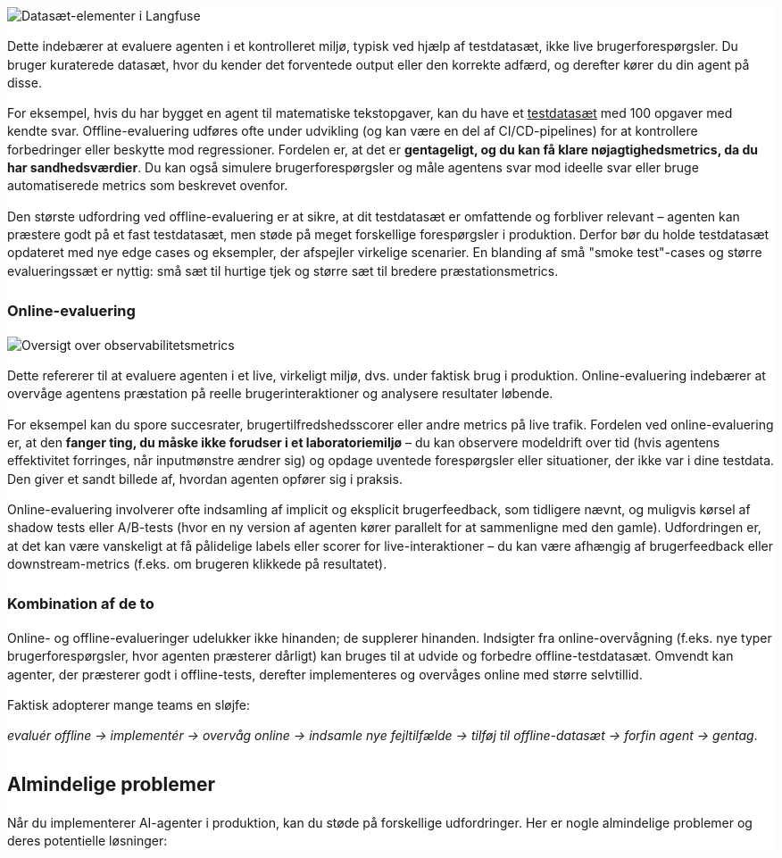 ![Datasæt-elementer i Langfuse](https://langfuse.com/images/cookbook/example-autogen-evaluation/example-dataset.png)

Dette indebærer at evaluere agenten i et kontrolleret miljø, typisk ved hjælp af testdatasæt, ikke live brugerforespørgsler. Du bruger kuraterede datasæt, hvor du kender det forventede output eller den korrekte adfærd, og derefter kører du din agent på disse.

For eksempel, hvis du har bygget en agent til matematiske tekstopgaver, kan du have et [testdatasæt](https://huggingface.co/datasets/gsm8k) med 100 opgaver med kendte svar. Offline-evaluering udføres ofte under udvikling (og kan være en del af CI/CD-pipelines) for at kontrollere forbedringer eller beskytte mod regressioner. Fordelen er, at det er **gentageligt, og du kan få klare nøjagtighedsmetrics, da du har sandhedsværdier**. Du kan også simulere brugerforespørgsler og måle agentens svar mod ideelle svar eller bruge automatiserede metrics som beskrevet ovenfor.

Den største udfordring ved offline-evaluering er at sikre, at dit testdatasæt er omfattende og forbliver relevant – agenten kan præstere godt på et fast testdatasæt, men støde på meget forskellige forespørgsler i produktion. Derfor bør du holde testdatasæt opdateret med nye edge cases og eksempler, der afspejler virkelige scenarier. En blanding af små "smoke test"-cases og større evalueringssæt er nyttig: små sæt til hurtige tjek og større sæt til bredere præstationsmetrics.

### Online-evaluering

![Oversigt over observabilitetsmetrics](https://langfuse.com/images/cookbook/example-autogen-evaluation/dashboard.png)

Dette refererer til at evaluere agenten i et live, virkeligt miljø, dvs. under faktisk brug i produktion. Online-evaluering indebærer at overvåge agentens præstation på reelle brugerinteraktioner og analysere resultater løbende.

For eksempel kan du spore succesrater, brugertilfredshedsscorer eller andre metrics på live trafik. Fordelen ved online-evaluering er, at den **fanger ting, du måske ikke forudser i et laboratoriemiljø** – du kan observere modeldrift over tid (hvis agentens effektivitet forringes, når inputmønstre ændrer sig) og opdage uventede forespørgsler eller situationer, der ikke var i dine testdata. Den giver et sandt billede af, hvordan agenten opfører sig i praksis.

Online-evaluering involverer ofte indsamling af implicit og eksplicit brugerfeedback, som tidligere nævnt, og muligvis kørsel af shadow tests eller A/B-tests (hvor en ny version af agenten kører parallelt for at sammenligne med den gamle). Udfordringen er, at det kan være vanskeligt at få pålidelige labels eller scorer for live-interaktioner – du kan være afhængig af brugerfeedback eller downstream-metrics (f.eks. om brugeren klikkede på resultatet).

### Kombination af de to

Online- og offline-evalueringer udelukker ikke hinanden; de supplerer hinanden. Indsigter fra online-overvågning (f.eks. nye typer brugerforespørgsler, hvor agenten præsterer dårligt) kan bruges til at udvide og forbedre offline-testdatasæt. Omvendt kan agenter, der præsterer godt i offline-tests, derefter implementeres og overvåges online med større selvtillid.

Faktisk adopterer mange teams en sløjfe:

_evaluér offline -> implementér -> overvåg online -> indsamle nye fejltilfælde -> tilføj til offline-datasæt -> forfin agent -> gentag_.

## Almindelige problemer

Når du implementerer AI-agenter i produktion, kan du støde på forskellige udfordringer. Her er nogle almindelige problemer og deres potentielle løsninger:
